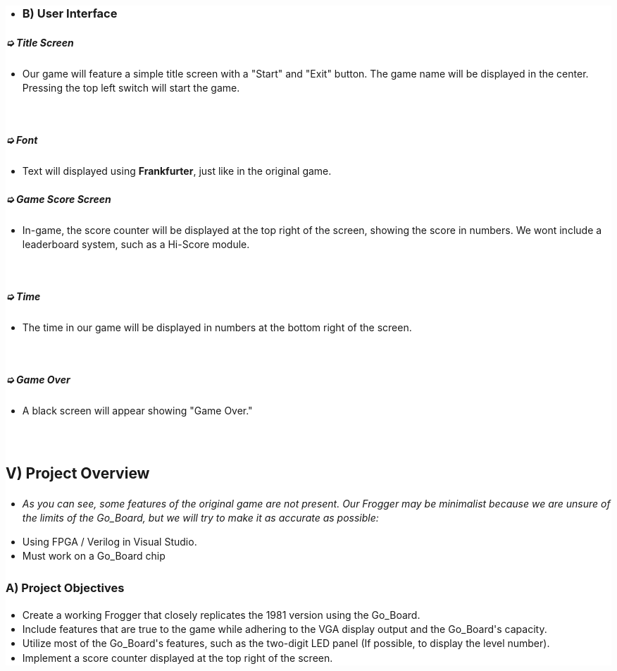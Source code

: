 * ### B) User Interface

##### ➭ Title Screen
* Our game will feature a simple title screen with a "Start" and "Exit" button. The game name will be displayed in the center.
Pressing the top left switch will start the game.
<p align="center">
 <img src="" width="200">
</p>

##### ➭ Font
* Text will displayed using **Frankfurter**, just like in the original game.

##### ➭ Game Score Screen
* In-game, the score counter will be displayed at the top right of the screen, showing the score in numbers. We wont include a leaderboard system, such as a Hi-Score module.

<p align="center">
 <img src="" width="250">
</p>

##### ➭ Time
* The time in our game will be displayed in numbers at the bottom right of the screen.

<p align="center">
 <img src="" width="250">
</p>

##### ➭ Game Over
* A black screen will appear showing "Game Over."

<p align="center">
 <img src="" width="200">
</p>

## V) Project Overview

* *As you can see, some features of the original game are not present. Our Frogger may be minimalist because we are unsure of the limits of the Go_Board, but we will try to make it as accurate as possible:*
- Using FPGA / Verilog in Visual Studio.
- Must work on a Go_Board chip
  
### A) Project Objectives

- Create a working Frogger that closely replicates the 1981 version using the Go_Board.
- Include features that are true to the game while adhering to the VGA display output and the Go_Board's capacity.
- Utilize most of the Go_Board's features, such as the two-digit LED panel (If possible, to display the level number).
- Implement a score counter displayed at the top right of the screen.
